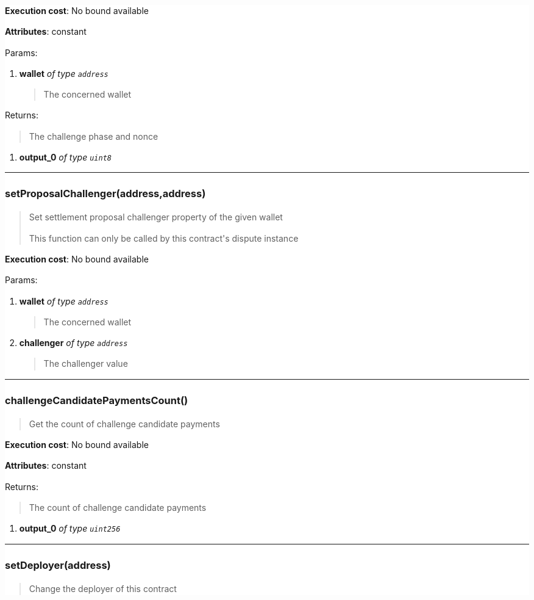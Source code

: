 
**Execution cost**: No bound available

**Attributes**: constant


Params:

1. **wallet** *of type `address`*

    > The concerned wallet


Returns:

> The challenge phase and nonce

1. **output_0** *of type `uint8`*

--- 
### setProposalChallenger(address,address)
>
>Set settlement proposal challenger property of the given wallet
>
> This function can only be called by this contract's dispute instance


**Execution cost**: No bound available


Params:

1. **wallet** *of type `address`*

    > The concerned wallet

2. **challenger** *of type `address`*

    > The challenger value



--- 
### challengeCandidatePaymentsCount()
>
>Get the count of challenge candidate payments


**Execution cost**: No bound available

**Attributes**: constant



Returns:

> The count of challenge candidate payments

1. **output_0** *of type `uint256`*

--- 
### setDeployer(address)
>
>Change the deployer of this contract
